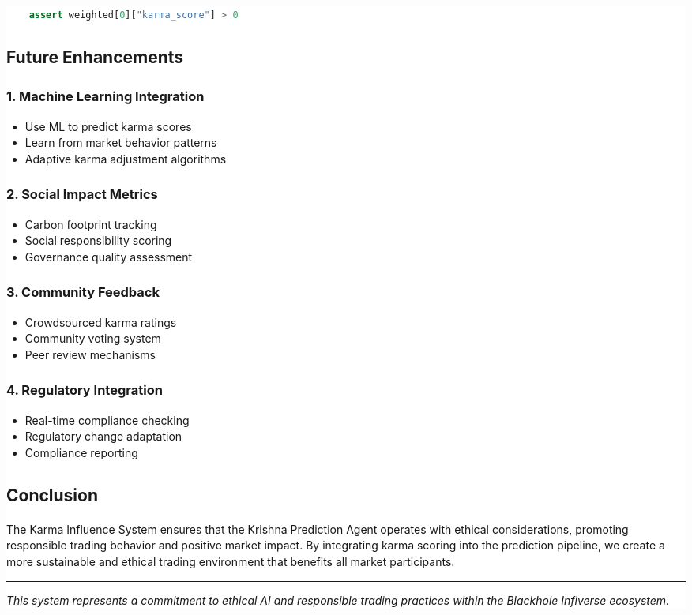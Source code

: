 ```python
    assert weighted[0]["karma_score"] > 0
```

## Future Enhancements

### 1. Machine Learning Integration
- Use ML to predict karma scores
- Learn from market behavior patterns
- Adaptive karma adjustment algorithms

### 2. Social Impact Metrics
- Carbon footprint tracking
- Social responsibility scoring
- Governance quality assessment

### 3. Community Feedback
- Crowdsourced karma ratings
- Community voting system
- Peer review mechanisms

### 4. Regulatory Integration
- Real-time compliance checking
- Regulatory change adaptation
- Compliance reporting

## Conclusion

The Karma Influence System ensures that the Krishna Prediction Agent operates with ethical considerations, promoting responsible trading behavior and positive market impact. By integrating karma scoring into the prediction pipeline, we create a more sustainable and ethical trading environment that benefits all market participants.

---

*This system represents a commitment to ethical AI and responsible trading practices within the Blackhole Infiverse ecosystem.*
